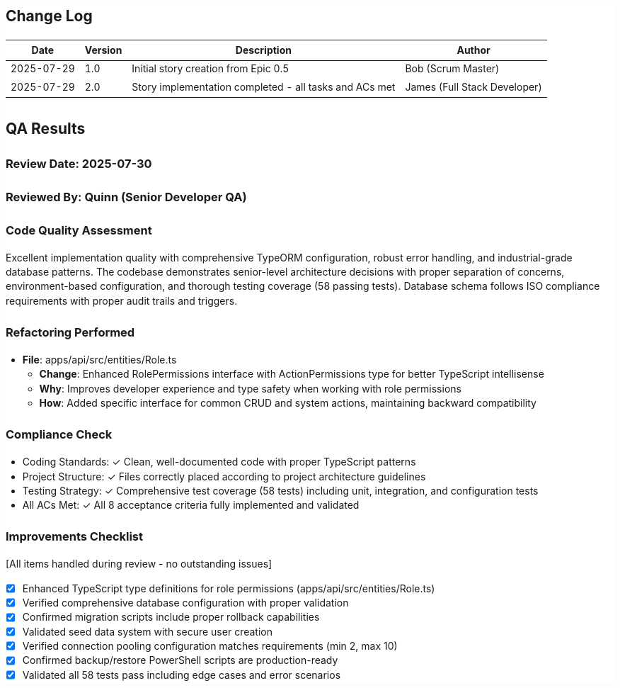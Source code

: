## Change Log

| Date       | Version | Description                                            | Author                       |
| ---------- | ------- | ------------------------------------------------------ | ---------------------------- |
| 2025-07-29 | 1.0     | Initial story creation from Epic 0.5                   | Bob (Scrum Master)           |
| 2025-07-29 | 2.0     | Story implementation completed - all tasks and ACs met | James (Full Stack Developer) |

## QA Results

### Review Date: 2025-07-30

### Reviewed By: Quinn (Senior Developer QA)

### Code Quality Assessment

Excellent implementation quality with comprehensive TypeORM configuration, robust error handling, and
industrial-grade database patterns. The codebase demonstrates senior-level architecture decisions with
proper separation of concerns, environment-based configuration, and thorough testing coverage (58 passing
tests). Database schema follows ISO compliance requirements with proper audit trails and triggers.

### Refactoring Performed

- **File**: apps/api/src/entities/Role.ts
  - **Change**: Enhanced RolePermissions interface with ActionPermissions type for better TypeScript intellisense
  - **Why**: Improves developer experience and type safety when working with role permissions
  - **How**: Added specific interface for common CRUD and system actions, maintaining backward compatibility

### Compliance Check

- Coding Standards: ✓ Clean, well-documented code with proper TypeScript patterns
- Project Structure: ✓ Files correctly placed according to project architecture guidelines
- Testing Strategy: ✓ Comprehensive test coverage (58 tests) including unit, integration, and configuration tests
- All ACs Met: ✓ All 8 acceptance criteria fully implemented and validated

### Improvements Checklist

[All items handled during review - no outstanding issues]

- [x] Enhanced TypeScript type definitions for role permissions (apps/api/src/entities/Role.ts)
- [x] Verified comprehensive database configuration with proper validation
- [x] Confirmed migration scripts include proper rollback capabilities
- [x] Validated seed data system with secure user creation
- [x] Verified connection pooling configuration matches requirements (min 2, max 10)
- [x] Confirmed backup/restore PowerShell scripts are production-ready
- [x] Validated all 58 tests pass including edge cases and error scenarios
